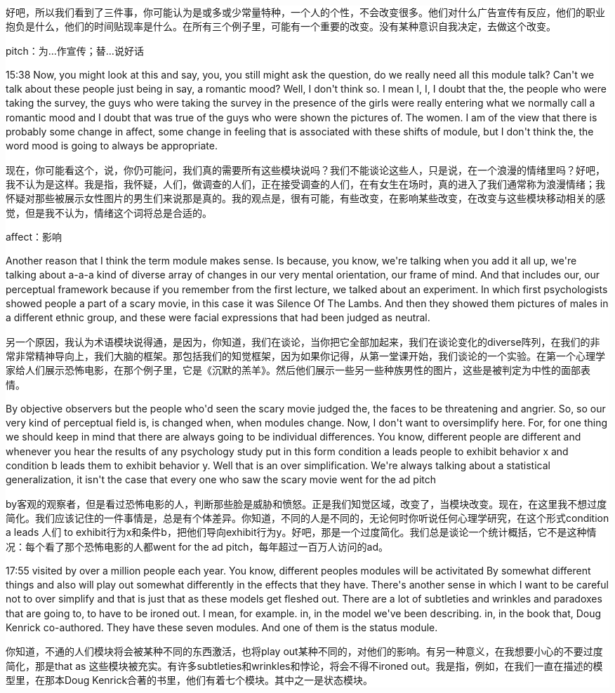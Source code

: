 好吧，所以我们看到了三件事，你可能认为是或多或少常量特种，一个人的个性，不会改变很多。他们对什么广告宣传有反应，他们的职业抱负是什么，他们的时间贴现率是什么。在所有三个例子里，可能有一个重要的改变。没有某种意识自我决定，去做这个改变。

pitch：为…作宣传；替…说好话

15:38
Now, you might look at this and say, you, you still might ask the question, do we really need all this module talk? Can't we talk about these people just being in say, a romantic mood? Well, I don't think so. I mean I, I, I doubt that the, the people who were taking the survey, the guys who were taking the survey in the presence of the girls were really entering what we normally call a romantic mood and I doubt that was true of the guys who were shown the pictures of. The women. I am of the view that there is probably some change in affect, some change in feeling that is associated with these shifts of module, but I don't think the, the word mood is going to always be appropriate.

现在，你可能看这个，说，你仍可能问，我们真的需要所有这些模块说吗？我们不能谈论这些人，只是说，在一个浪漫的情绪里吗？好吧，我不认为是这样。我是指，我怀疑，人们，做调查的人们，正在接受调查的人们，在有女生在场时，真的进入了我们通常称为浪漫情绪；我怀疑对那些被展示女性图片的男生们来说那是真的。我的观点是，很有可能，有些改变，在影响某些改变，在改变与这些模块移动相关的感觉，但是我不认为，情绪这个词将总是合适的。

affect：影响

Another reason that I think the term module makes sense. Is because, you know, we're talking when you add it all up, we're talking about a-a-a kind of diverse array of changes in our very mental orientation, our frame of mind. And that includes our, our perceptual framework because if you remember from the first lecture, we talked about an experiment. In which first psychologists showed people a part of a scary movie, in this case it was Silence Of The Lambs. And then they showed them pictures of males in a different ethnic group, and these were facial expressions that had been judged as neutral.

另一个原因，我认为术语模块说得通，是因为，你知道，我们在谈论，当你把它全部加起来，我们在谈论变化的diverse阵列，在我们的非常非常精神导向上，我们大脑的框架。那包括我们的知觉框架，因为如果你记得，从第一堂课开始，我们谈论的一个实验。在第一个心理学家给人们展示恐怖电影，在那个例子里，它是《沉默的羔羊》。然后他们展示一些另一些种族男性的图片，这些是被判定为中性的面部表情。

By objective observers but the people who'd seen the scary movie judged the, the faces to be threatening and angrier. So, so our very kind of perceptual field is, is changed when, when modules change. Now, I don't want to oversimplify here. For, for one thing we should keep in mind that there are always going to be individual differences. You know, different people are different and whenever you hear the results of any psychology study put in this form condition a leads people to exhibit behavior x and condition b leads them to exhibit behavior y. Well that is an over simplification. We're always talking about a statistical generalization, it isn't the case that every one who saw the scary movie went for the ad pitch

by客观的观察者，但是看过恐怖电影的人，判断那些脸是威胁和愤怒。正是我们知觉区域，改变了，当模块改变。现在，在这里我不想过度简化。我们应该记住的一件事情是，总是有个体差异。你知道，不同的人是不同的，无论何时你听说任何心理学研究，在这个形式condition a leads 人们 to exhibit行为x和条件b，把他们导向exhibit行为y。好吧，那是一个过度简化。我们总是谈论一个统计概括，它不是这种情况：每个看了那个恐怖电影的人都went for the ad pitch，每年超过一百万人访问的ad。

17:55
visited by over a million people each year. You know, different peoples modules will be activitated By somewhat different things and also will play out somewhat differently in the effects that they have. There's another sense in which I want to be careful not to over simplify and that is just that as these models get fleshed out. There are a lot of subtleties and wrinkles and paradoxes that are going to, to have to be ironed out. I mean, for example. in, in the model we've been describing. in, in the book that, Doug Kenrick co-authored. They have these seven modules. And one of them is the status module.

你知道，不通的人们模块将会被某种不同的东西激活，也将play out某种不同的，对他们的影响。有另一种意义，在我想要小心的不要过度简化，那是that as 这些模块被充实。有许多subtleties和wrinkles和悖论，将会不得不ironed out。我是指，例如，在我们一直在描述的模型里，在那本Doug Kenrick合著的书里，他们有着七个模块。其中之一是状态模块。
